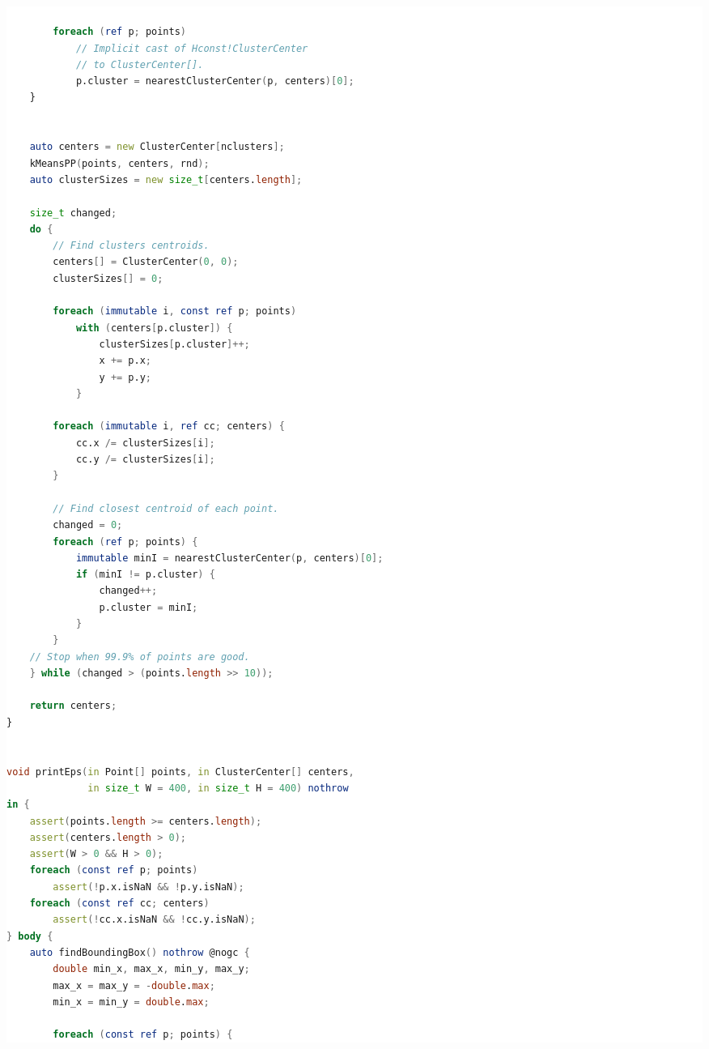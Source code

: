```d

        foreach (ref p; points)
            // Implicit cast of Hconst!ClusterCenter
            // to ClusterCenter[].
            p.cluster = nearestClusterCenter(p, centers)[0];
    }


    auto centers = new ClusterCenter[nclusters];
    kMeansPP(points, centers, rnd);
    auto clusterSizes = new size_t[centers.length];

    size_t changed;
    do {
        // Find clusters centroids.
        centers[] = ClusterCenter(0, 0);
        clusterSizes[] = 0;

        foreach (immutable i, const ref p; points)
            with (centers[p.cluster]) {
                clusterSizes[p.cluster]++;
                x += p.x;
                y += p.y;
            }

        foreach (immutable i, ref cc; centers) {
            cc.x /= clusterSizes[i];
            cc.y /= clusterSizes[i];
        }

        // Find closest centroid of each point.
        changed = 0;
        foreach (ref p; points) {
            immutable minI = nearestClusterCenter(p, centers)[0];
            if (minI != p.cluster) {
                changed++;
                p.cluster = minI;
            }
        }
    // Stop when 99.9% of points are good.
    } while (changed > (points.length >> 10));

    return centers;
}


void printEps(in Point[] points, in ClusterCenter[] centers,
              in size_t W = 400, in size_t H = 400) nothrow
in {
    assert(points.length >= centers.length);
    assert(centers.length > 0);
    assert(W > 0 && H > 0);
    foreach (const ref p; points)
        assert(!p.x.isNaN && !p.y.isNaN);
    foreach (const ref cc; centers)
        assert(!cc.x.isNaN && !cc.y.isNaN);
} body {
    auto findBoundingBox() nothrow @nogc {
        double min_x, max_x, min_y, max_y;
        max_x = max_y = -double.max;
        min_x = min_y = double.max;

        foreach (const ref p; points) {
```